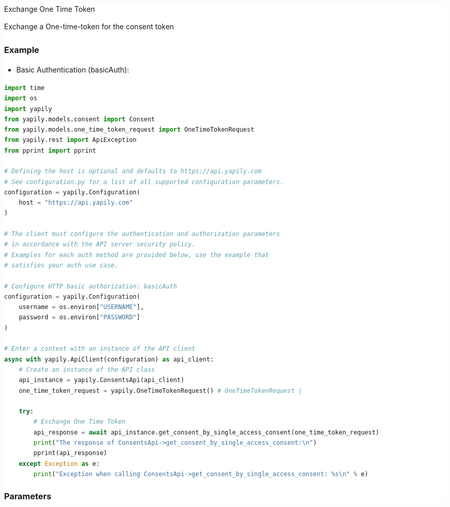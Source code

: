 Exchange One Time Token

Exchange a One-time-token for the consent token

### Example

* Basic Authentication (basicAuth):

```python
import time
import os
import yapily
from yapily.models.consent import Consent
from yapily.models.one_time_token_request import OneTimeTokenRequest
from yapily.rest import ApiException
from pprint import pprint

# Defining the host is optional and defaults to https://api.yapily.com
# See configuration.py for a list of all supported configuration parameters.
configuration = yapily.Configuration(
    host = "https://api.yapily.com"
)

# The client must configure the authentication and authorization parameters
# in accordance with the API server security policy.
# Examples for each auth method are provided below, use the example that
# satisfies your auth use case.

# Configure HTTP basic authorization: basicAuth
configuration = yapily.Configuration(
    username = os.environ["USERNAME"],
    password = os.environ["PASSWORD"]
)

# Enter a context with an instance of the API client
async with yapily.ApiClient(configuration) as api_client:
    # Create an instance of the API class
    api_instance = yapily.ConsentsApi(api_client)
    one_time_token_request = yapily.OneTimeTokenRequest() # OneTimeTokenRequest | 

    try:
        # Exchange One Time Token
        api_response = await api_instance.get_consent_by_single_access_consent(one_time_token_request)
        print("The response of ConsentsApi->get_consent_by_single_access_consent:\n")
        pprint(api_response)
    except Exception as e:
        print("Exception when calling ConsentsApi->get_consent_by_single_access_consent: %s\n" % e)
```



### Parameters
